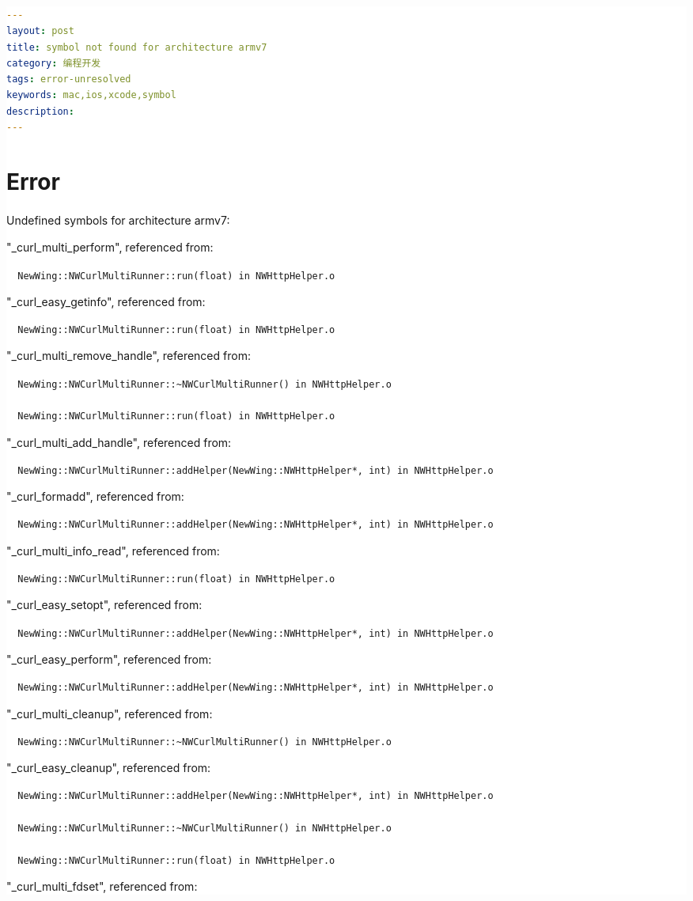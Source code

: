 ```yaml
---
layout: post
title: symbol not found for architecture armv7
category: 编程开发
tags: error-unresolved
keywords: mac,ios,xcode,symbol
description: 
---
```

# Error
Undefined symbols for architecture armv7:

  "_curl_multi_perform", referenced from:

      NewWing::NWCurlMultiRunner::run(float) in NWHttpHelper.o

  "_curl_easy_getinfo", referenced from:

      NewWing::NWCurlMultiRunner::run(float) in NWHttpHelper.o

  "_curl_multi_remove_handle", referenced from:

      NewWing::NWCurlMultiRunner::~NWCurlMultiRunner() in NWHttpHelper.o

      NewWing::NWCurlMultiRunner::run(float) in NWHttpHelper.o

  "_curl_multi_add_handle", referenced from:

      NewWing::NWCurlMultiRunner::addHelper(NewWing::NWHttpHelper*, int) in NWHttpHelper.o

  "_curl_formadd", referenced from:

      NewWing::NWCurlMultiRunner::addHelper(NewWing::NWHttpHelper*, int) in NWHttpHelper.o

  "_curl_multi_info_read", referenced from:

      NewWing::NWCurlMultiRunner::run(float) in NWHttpHelper.o

  "_curl_easy_setopt", referenced from:

      NewWing::NWCurlMultiRunner::addHelper(NewWing::NWHttpHelper*, int) in NWHttpHelper.o

  "_curl_easy_perform", referenced from:

      NewWing::NWCurlMultiRunner::addHelper(NewWing::NWHttpHelper*, int) in NWHttpHelper.o

  "_curl_multi_cleanup", referenced from:

      NewWing::NWCurlMultiRunner::~NWCurlMultiRunner() in NWHttpHelper.o

  "_curl_easy_cleanup", referenced from:

      NewWing::NWCurlMultiRunner::addHelper(NewWing::NWHttpHelper*, int) in NWHttpHelper.o

      NewWing::NWCurlMultiRunner::~NWCurlMultiRunner() in NWHttpHelper.o

      NewWing::NWCurlMultiRunner::run(float) in NWHttpHelper.o

  "_curl_multi_fdset", referenced from:
